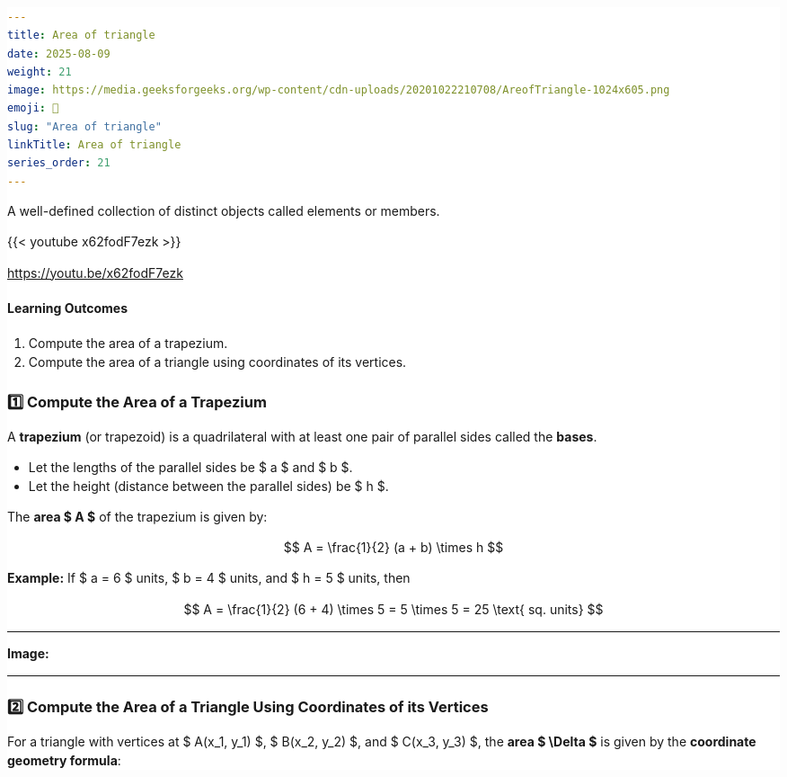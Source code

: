 ```yaml
---
title: Area of triangle
date: 2025-08-09
weight: 21
image: https://media.geeksforgeeks.org/wp-content/cdn-uploads/20201022210708/AreofTriangle-1024x605.png
emoji: 🧮
slug: "Area of triangle"
linkTitle: Area of triangle
series_order: 21
---
```


A well-defined collection of distinct objects called elements or members.

{{< youtube x62fodF7ezk >}}

https://youtu.be/x62fodF7ezk

#### Learning Outcomes

1. Compute the area of a trapezium.
2. Compute the area of a triangle using coordinates of its vertices.

### 1️⃣ Compute the Area of a Trapezium

A **trapezium** (or trapezoid) is a quadrilateral with at least one pair of parallel sides called the **bases**.

- Let the lengths of the parallel sides be \$ a \$ and \$ b \$.
- Let the height (distance between the parallel sides) be \$ h \$.

The **area \$ A \$** of the trapezium is given by:

$$
A = \frac{1}{2} (a + b) \times h
$$

**Example:**
If \$ a = 6 \$ units, \$ b = 4 \$ units, and \$ h = 5 \$ units, then

$$
A = \frac{1}{2} (6 + 4) \times 5 = 5 \times 5 = 25 \text{ sq. units}
$$

***

**Image:**

***

### 2️⃣ Compute the Area of a Triangle Using Coordinates of its Vertices

For a triangle with vertices at \$ A(x_1, y_1) \$, \$ B(x_2, y_2) \$, and \$ C(x_3, y_3) \$, the **area \$ \Delta \$** is given by the **coordinate geometry formula**:
